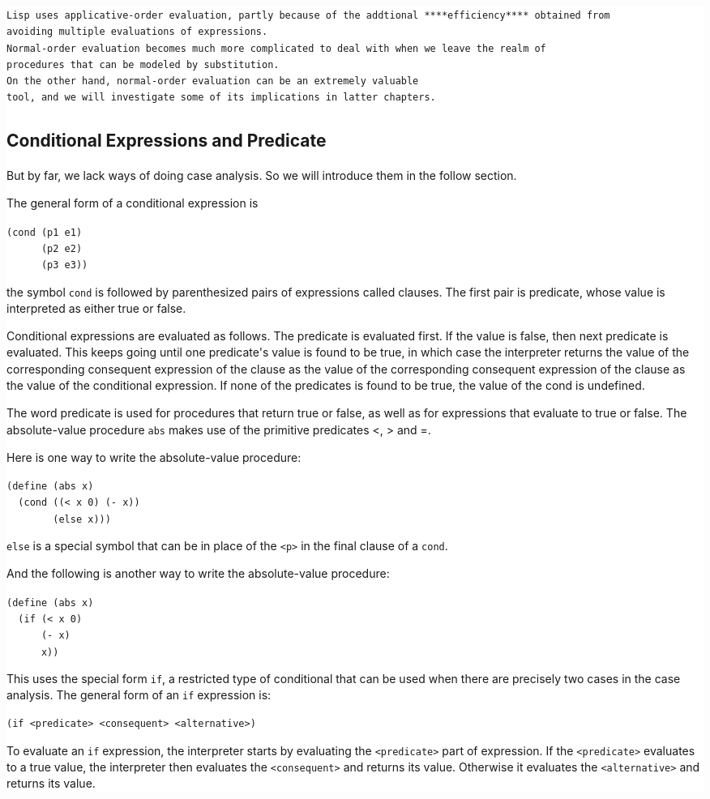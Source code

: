     Lisp uses applicative-order evaluation, partly because of the addtional ****efficiency**** obtained from
    avoiding multiple evaluations of expressions. 
    Normal-order evaluation becomes much more complicated to deal with when we leave the realm of
    procedures that can be modeled by substitution.
    On the other hand, normal-order evaluation can be an extremely valuable
    tool, and we will investigate some of its implications in latter chapters.


<a id="orgf427a47"></a>

## Conditional Expressions and Predicate

But by far, we lack ways of doing case analysis. So we will introduce them in the follow section.

The general form of a conditional expression is

    (cond (p1 e1)
          (p2 e2)
          (p3 e3))

the symbol `cond` is followed by parenthesized pairs of expressions called clauses.
The first pair is predicate, whose value is interpreted as either true or false.

Conditional expressions are evaluated as follows. The predicate is evaluated first.
If the value is false, then next predicate is evaluated. This keeps going until one
predicate's value is found to be true, in which case the interpreter returns the value 
of the corresponding consequent expression of the clause as the value of the corresponding
consequent expression of the clause as the value of the conditional expression.
If none of the predicates is found to be true, the value of the cond is undefined.

The word predicate is used for procedures that return true or false, as well as for expressions 
that evaluate to true or false. The absolute-value procedure `abs` makes use of the primitive 
predicates <, > and =.

Here is one way to write the absolute-value procedure:

    (define (abs x)
      (cond ((< x 0) (- x))
            (else x)))

`else` is a special symbol that can be in place of the `<p>` in the final clause of a `cond`.

And the following is another way to write the absolute-value procedure:

    (define (abs x)
      (if (< x 0)
          (- x)
          x))

This uses the special form `if`, a restricted type of conditional that can be used when there
are precisely two cases in the case analysis. The general form of an `if` expression is:

    (if <predicate> <consequent> <alternative>)

To evaluate an `if` expression, the interpreter starts by evaluating the `<predicate>` part of
expression. If the `<predicate>` evaluates to a true value, the interpreter then evaluates the
`<consequent>` and returns its value. Otherwise it evaluates the `<alternative>` and returns 
its value.
